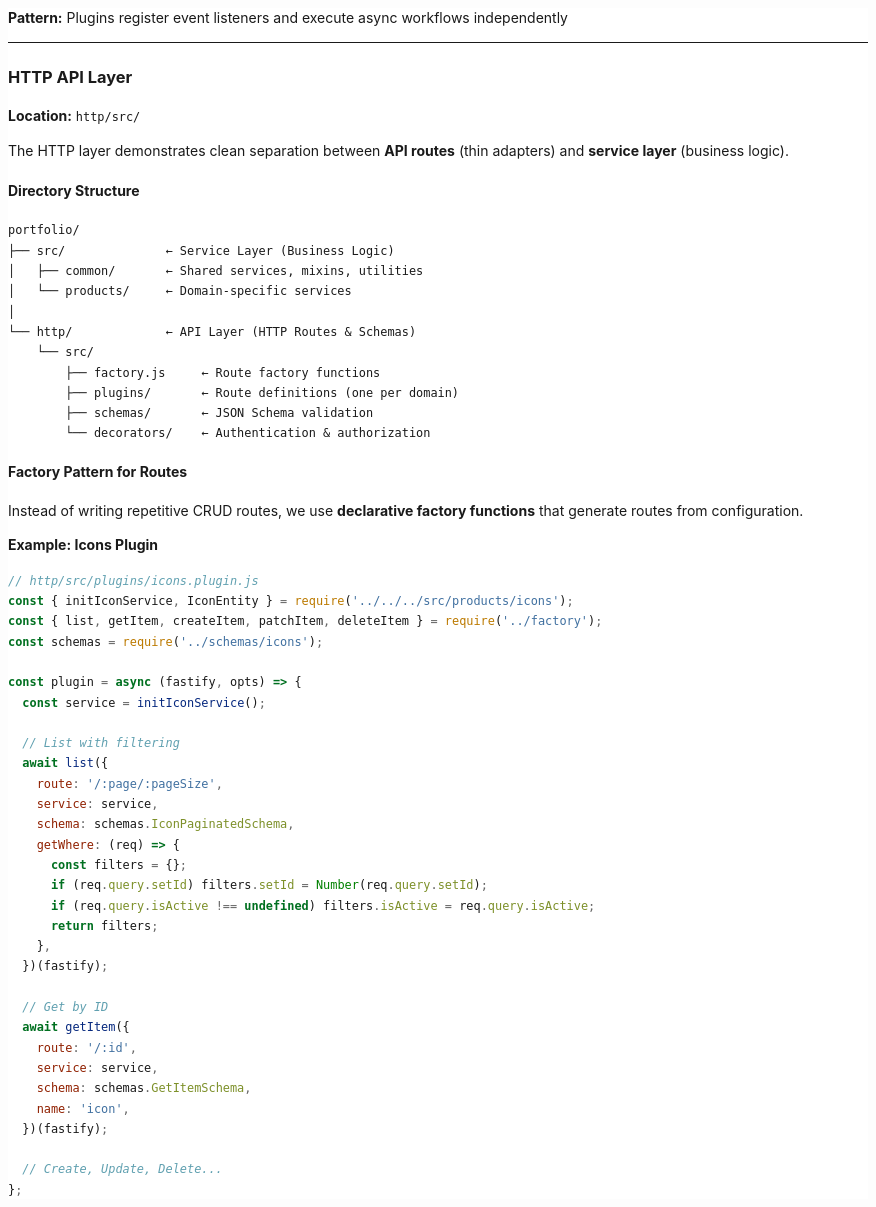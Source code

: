 **Pattern:** Plugins register event listeners and execute async workflows independently

---

### HTTP API Layer

**Location:** `http/src/`

The HTTP layer demonstrates clean separation between **API routes** (thin adapters) and **service layer** (business logic).

#### Directory Structure

```
portfolio/
├── src/              ← Service Layer (Business Logic)
│   ├── common/       ← Shared services, mixins, utilities
│   └── products/     ← Domain-specific services
│
└── http/             ← API Layer (HTTP Routes & Schemas)
    └── src/
        ├── factory.js     ← Route factory functions
        ├── plugins/       ← Route definitions (one per domain)
        ├── schemas/       ← JSON Schema validation
        └── decorators/    ← Authentication & authorization
```

#### Factory Pattern for Routes

Instead of writing repetitive CRUD routes, we use **declarative factory functions** that generate routes from configuration.

**Example: Icons Plugin**
```javascript
// http/src/plugins/icons.plugin.js
const { initIconService, IconEntity } = require('../../../src/products/icons');
const { list, getItem, createItem, patchItem, deleteItem } = require('../factory');
const schemas = require('../schemas/icons');

const plugin = async (fastify, opts) => {
  const service = initIconService();

  // List with filtering
  await list({
    route: '/:page/:pageSize',
    service: service,
    schema: schemas.IconPaginatedSchema,
    getWhere: (req) => {
      const filters = {};
      if (req.query.setId) filters.setId = Number(req.query.setId);
      if (req.query.isActive !== undefined) filters.isActive = req.query.isActive;
      return filters;
    },
  })(fastify);

  // Get by ID
  await getItem({
    route: '/:id',
    service: service,
    schema: schemas.GetItemSchema,
    name: 'icon',
  })(fastify);

  // Create, Update, Delete...
};

```